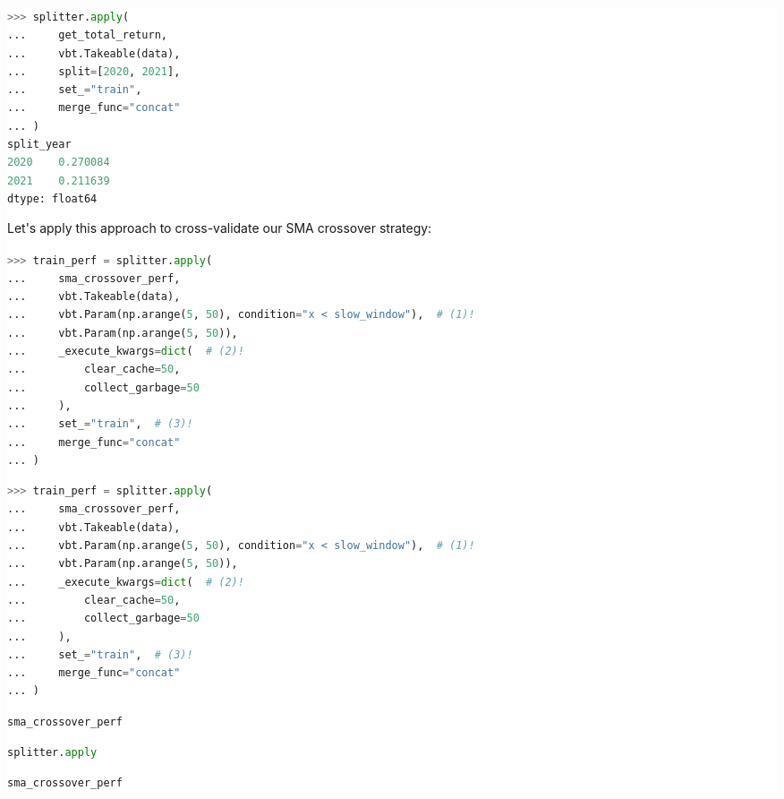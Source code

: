 ```python
>>> splitter.apply(
...     get_total_return,
...     vbt.Takeable(data),
...     split=[2020, 2021],
...     set_="train",
...     merge_func="concat"
... )
split_year
2020    0.270084
2021    0.211639
dtype: float64
```

Let's apply this approach to cross-validate our SMA crossover strategy:

```python
>>> train_perf = splitter.apply(
...     sma_crossover_perf,
...     vbt.Takeable(data),
...     vbt.Param(np.arange(5, 50), condition="x < slow_window"),  # (1)!
...     vbt.Param(np.arange(5, 50)),
...     _execute_kwargs=dict(  # (2)!
...         clear_cache=50,
...         collect_garbage=50
...     ),
...     set_="train",  # (3)!
...     merge_func="concat"
... )
```

```python
>>> train_perf = splitter.apply(
...     sma_crossover_perf,
...     vbt.Takeable(data),
...     vbt.Param(np.arange(5, 50), condition="x < slow_window"),  # (1)!
...     vbt.Param(np.arange(5, 50)),
...     _execute_kwargs=dict(  # (2)!
...         clear_cache=50,
...         collect_garbage=50
...     ),
...     set_="train",  # (3)!
...     merge_func="concat"
... )
```

```python
sma_crossover_perf
```

```python
splitter.apply
```

```python
sma_crossover_perf
```
